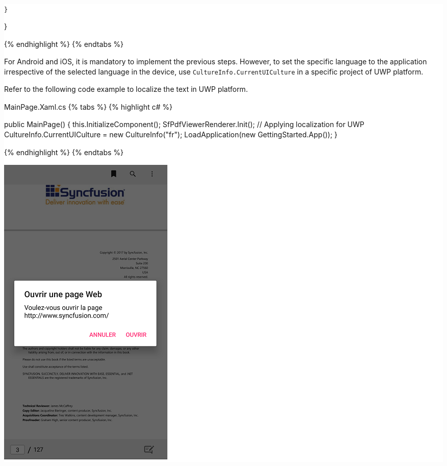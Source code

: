	}
}

{% endhighlight %}
{% endtabs %}

For Android and iOS, it is mandatory to implement the previous steps. However, to set the specific language to the application irrespective of the selected language in the device, use `CultureInfo.CurrentUICulture` in a specific project of UWP platform.

Refer to the following code example to localize the text in UWP platform.

MainPage.Xaml.cs
{% tabs %}
{% highlight c# %}

public MainPage()
{
    this.InitializeComponent();
    SfPdfViewerRenderer.Init();
    // Applying localization for UWP
    CultureInfo.CurrentUICulture = new CultureInfo("fr");
    LoadApplication(new GettingStarted.App());
}

{% endhighlight %}
{% endtabs %}

![PDF Viewer with localized text](pdfviewer_images/PdfViewerLocalization.png)
